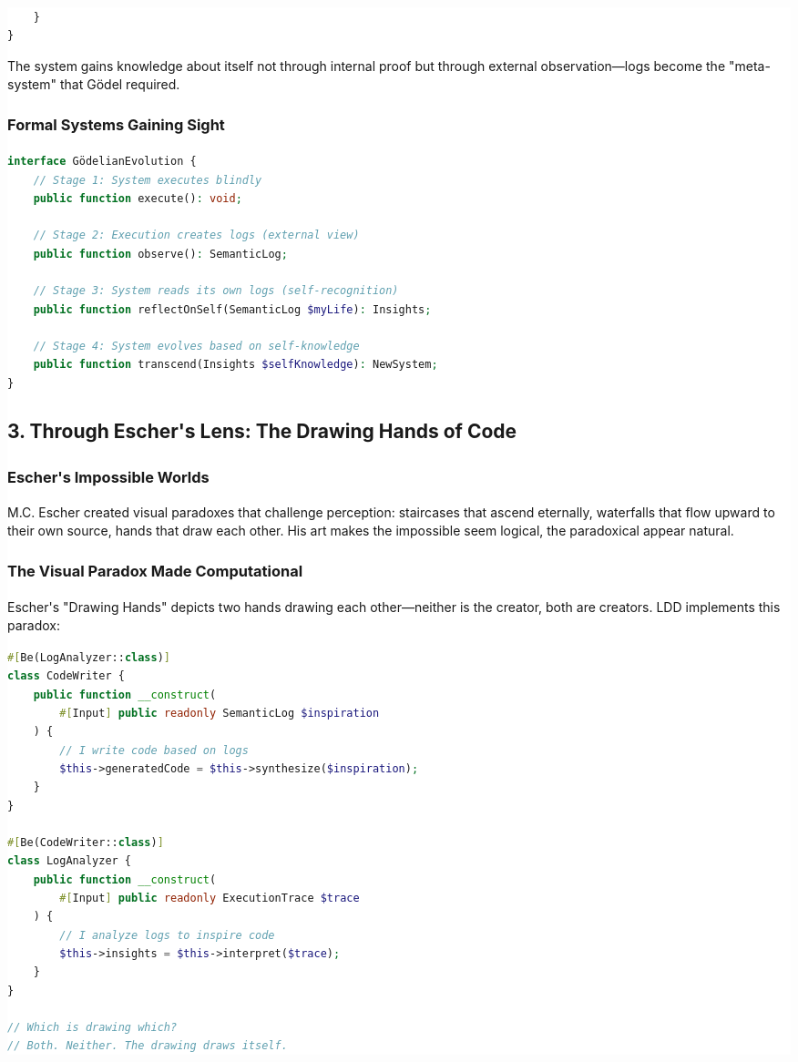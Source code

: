 ```php
    }
}
```

The system gains knowledge about itself not through internal proof but through external observation—logs become the "meta-system" that Gödel required.

### Formal Systems Gaining Sight

```php
interface GödelianEvolution {
    // Stage 1: System executes blindly
    public function execute(): void;
    
    // Stage 2: Execution creates logs (external view)
    public function observe(): SemanticLog;
    
    // Stage 3: System reads its own logs (self-recognition)
    public function reflectOnSelf(SemanticLog $myLife): Insights;
    
    // Stage 4: System evolves based on self-knowledge
    public function transcend(Insights $selfKnowledge): NewSystem;
}
```

## 3. Through Escher's Lens: The Drawing Hands of Code

### Escher's Impossible Worlds

M.C. Escher created visual paradoxes that challenge perception: staircases that ascend eternally, waterfalls that flow upward to their own source, hands that draw each other. His art makes the impossible seem logical, the paradoxical appear natural.

### The Visual Paradox Made Computational

Escher's "Drawing Hands" depicts two hands drawing each other—neither is the creator, both are creators. LDD implements this paradox:

```php
#[Be(LogAnalyzer::class)]
class CodeWriter {
    public function __construct(
        #[Input] public readonly SemanticLog $inspiration
    ) {
        // I write code based on logs
        $this->generatedCode = $this->synthesize($inspiration);
    }
}

#[Be(CodeWriter::class)]
class LogAnalyzer {
    public function __construct(
        #[Input] public readonly ExecutionTrace $trace
    ) {
        // I analyze logs to inspire code
        $this->insights = $this->interpret($trace);
    }
}

// Which is drawing which?
// Both. Neither. The drawing draws itself.
```
